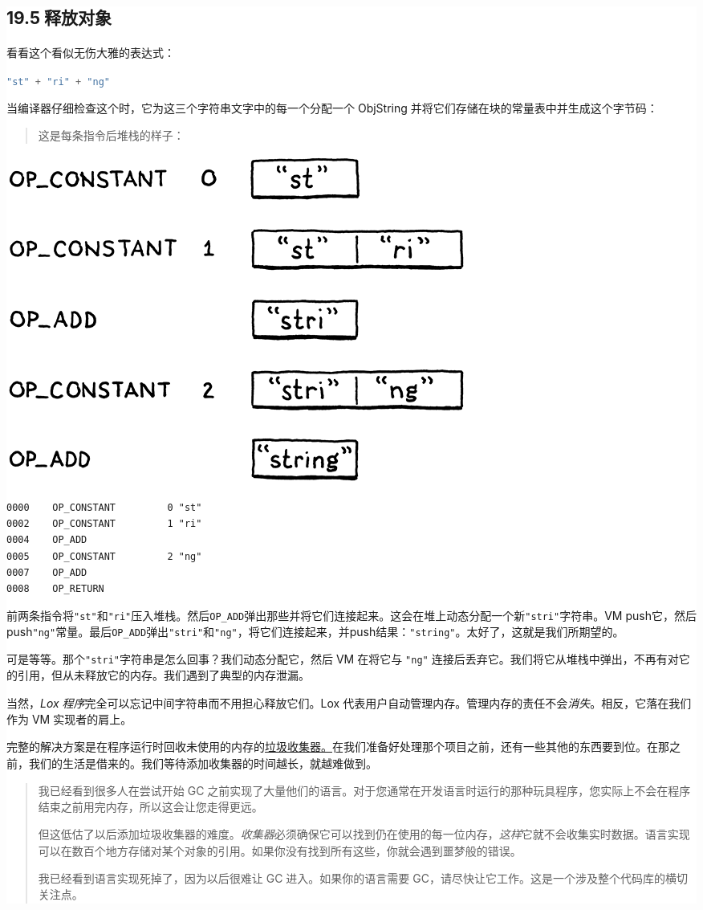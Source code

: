## 19.5 释放对象

看看这个看似无伤大雅的表达式：

```c
"st" + "ri" + "ng"
```

当编译器仔细检查这个时，它为这三个字符串文字中的每一个分配一个 ObjString 并将它们存储在块的常量表中并生成这个字节码：

> 这是每条指令后堆栈的样子：

![](./assets/c52eb31430d84a3ccaab042fc27bbb8c1b178dec.png)

```
0000    OP_CONSTANT         0 "st"
0002    OP_CONSTANT         1 "ri"
0004    OP_ADD
0005    OP_CONSTANT         2 "ng"
0007    OP_ADD
0008    OP_RETURN
```

前两条指令将`"st"`和`"ri"`压入堆栈。然后`OP_ADD`弹出那些并将它们连接起来。这会在堆上动态分配一个新`"stri"`字符串。VM push它，然后push`"ng"`常量。最后`OP_ADD`弹出`"stri"`和`"ng"`，将它们连接起来，并push结果：`"string"`。太好了，这就是我们所期望的。

可是等等。那个`"stri"`字符串是怎么回事？我们动态分配它，然后 VM 在将它与 `"ng"` 连接后丢弃它。我们将它从堆栈中弹出，不再有对它的引用，但从未释放它的内存。我们遇到了典型的内存泄漏。

当然，*Lox 程序*完全可以忘记中间字符串而不用担心释放它们。Lox 代表用户自动管理内存。管理内存的责任不会*消失*。相反，它落在我们作为 VM 实现者的肩上。

完整的解决方案是在程序运行时回收未使用的内存的[垃圾收集器。](http://craftinginterpreters.com/garbage-collection.html)在我们准备好处理那个项目之前，还有一些其他的东西要到位。在那之前，我们的生活是借来的。我们等待添加收集器的时间越长，就越难做到。

> 我已经看到很多人在尝试开始 GC 之前实现了大量他们的语言。对于您通常在开发语言时运行的那种玩具程序，您实际上不会在程序结束之前用完内存，所以这会让您走得更远。
> 
> 但这低估了以后添加垃圾收集器的难度。*收集器*必须确保它可以找到仍在使用的每一位内存，*这样*它就不会收集实时数据。语言实现可以在数百个地方存储对某个对象的引用。如果你没有找到所有这些，你就会遇到噩梦般的错误。
> 
> 我已经看到语言实现死掉了，因为以后很难让 GC 进入。如果你的语言需要 GC，请尽快让它工作。这是一个涉及整个代码库的横切关注点。
